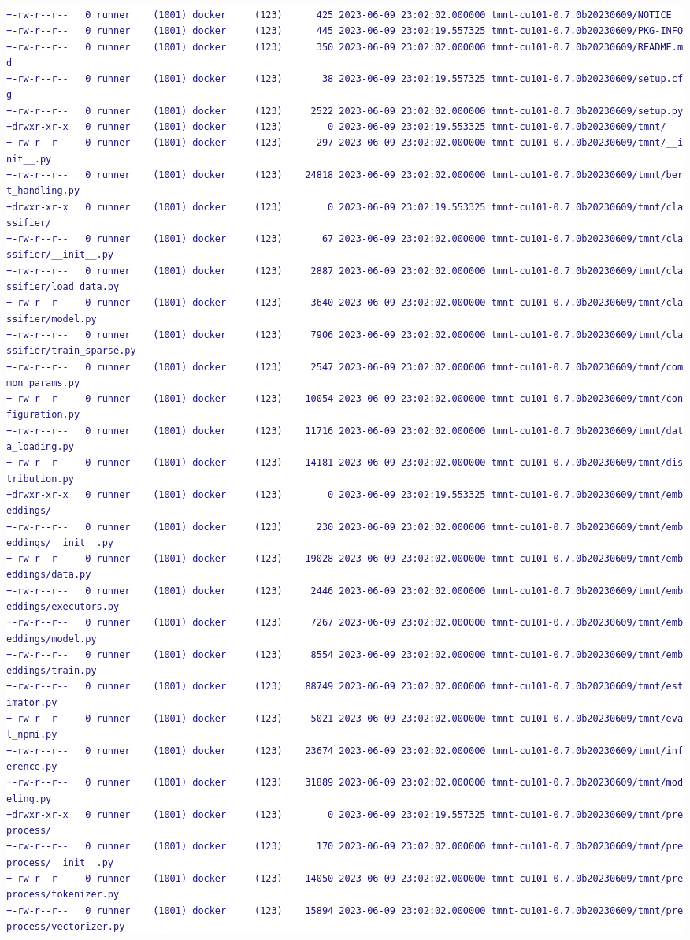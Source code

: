 ```diff
+-rw-r--r--   0 runner    (1001) docker     (123)      425 2023-06-09 23:02:02.000000 tmnt-cu101-0.7.0b20230609/NOTICE
+-rw-r--r--   0 runner    (1001) docker     (123)      445 2023-06-09 23:02:19.557325 tmnt-cu101-0.7.0b20230609/PKG-INFO
+-rw-r--r--   0 runner    (1001) docker     (123)      350 2023-06-09 23:02:02.000000 tmnt-cu101-0.7.0b20230609/README.md
+-rw-r--r--   0 runner    (1001) docker     (123)       38 2023-06-09 23:02:19.557325 tmnt-cu101-0.7.0b20230609/setup.cfg
+-rw-r--r--   0 runner    (1001) docker     (123)     2522 2023-06-09 23:02:02.000000 tmnt-cu101-0.7.0b20230609/setup.py
+drwxr-xr-x   0 runner    (1001) docker     (123)        0 2023-06-09 23:02:19.553325 tmnt-cu101-0.7.0b20230609/tmnt/
+-rw-r--r--   0 runner    (1001) docker     (123)      297 2023-06-09 23:02:02.000000 tmnt-cu101-0.7.0b20230609/tmnt/__init__.py
+-rw-r--r--   0 runner    (1001) docker     (123)    24818 2023-06-09 23:02:02.000000 tmnt-cu101-0.7.0b20230609/tmnt/bert_handling.py
+drwxr-xr-x   0 runner    (1001) docker     (123)        0 2023-06-09 23:02:19.553325 tmnt-cu101-0.7.0b20230609/tmnt/classifier/
+-rw-r--r--   0 runner    (1001) docker     (123)       67 2023-06-09 23:02:02.000000 tmnt-cu101-0.7.0b20230609/tmnt/classifier/__init__.py
+-rw-r--r--   0 runner    (1001) docker     (123)     2887 2023-06-09 23:02:02.000000 tmnt-cu101-0.7.0b20230609/tmnt/classifier/load_data.py
+-rw-r--r--   0 runner    (1001) docker     (123)     3640 2023-06-09 23:02:02.000000 tmnt-cu101-0.7.0b20230609/tmnt/classifier/model.py
+-rw-r--r--   0 runner    (1001) docker     (123)     7906 2023-06-09 23:02:02.000000 tmnt-cu101-0.7.0b20230609/tmnt/classifier/train_sparse.py
+-rw-r--r--   0 runner    (1001) docker     (123)     2547 2023-06-09 23:02:02.000000 tmnt-cu101-0.7.0b20230609/tmnt/common_params.py
+-rw-r--r--   0 runner    (1001) docker     (123)    10054 2023-06-09 23:02:02.000000 tmnt-cu101-0.7.0b20230609/tmnt/configuration.py
+-rw-r--r--   0 runner    (1001) docker     (123)    11716 2023-06-09 23:02:02.000000 tmnt-cu101-0.7.0b20230609/tmnt/data_loading.py
+-rw-r--r--   0 runner    (1001) docker     (123)    14181 2023-06-09 23:02:02.000000 tmnt-cu101-0.7.0b20230609/tmnt/distribution.py
+drwxr-xr-x   0 runner    (1001) docker     (123)        0 2023-06-09 23:02:19.553325 tmnt-cu101-0.7.0b20230609/tmnt/embeddings/
+-rw-r--r--   0 runner    (1001) docker     (123)      230 2023-06-09 23:02:02.000000 tmnt-cu101-0.7.0b20230609/tmnt/embeddings/__init__.py
+-rw-r--r--   0 runner    (1001) docker     (123)    19028 2023-06-09 23:02:02.000000 tmnt-cu101-0.7.0b20230609/tmnt/embeddings/data.py
+-rw-r--r--   0 runner    (1001) docker     (123)     2446 2023-06-09 23:02:02.000000 tmnt-cu101-0.7.0b20230609/tmnt/embeddings/executors.py
+-rw-r--r--   0 runner    (1001) docker     (123)     7267 2023-06-09 23:02:02.000000 tmnt-cu101-0.7.0b20230609/tmnt/embeddings/model.py
+-rw-r--r--   0 runner    (1001) docker     (123)     8554 2023-06-09 23:02:02.000000 tmnt-cu101-0.7.0b20230609/tmnt/embeddings/train.py
+-rw-r--r--   0 runner    (1001) docker     (123)    88749 2023-06-09 23:02:02.000000 tmnt-cu101-0.7.0b20230609/tmnt/estimator.py
+-rw-r--r--   0 runner    (1001) docker     (123)     5021 2023-06-09 23:02:02.000000 tmnt-cu101-0.7.0b20230609/tmnt/eval_npmi.py
+-rw-r--r--   0 runner    (1001) docker     (123)    23674 2023-06-09 23:02:02.000000 tmnt-cu101-0.7.0b20230609/tmnt/inference.py
+-rw-r--r--   0 runner    (1001) docker     (123)    31889 2023-06-09 23:02:02.000000 tmnt-cu101-0.7.0b20230609/tmnt/modeling.py
+drwxr-xr-x   0 runner    (1001) docker     (123)        0 2023-06-09 23:02:19.557325 tmnt-cu101-0.7.0b20230609/tmnt/preprocess/
+-rw-r--r--   0 runner    (1001) docker     (123)      170 2023-06-09 23:02:02.000000 tmnt-cu101-0.7.0b20230609/tmnt/preprocess/__init__.py
+-rw-r--r--   0 runner    (1001) docker     (123)    14050 2023-06-09 23:02:02.000000 tmnt-cu101-0.7.0b20230609/tmnt/preprocess/tokenizer.py
+-rw-r--r--   0 runner    (1001) docker     (123)    15894 2023-06-09 23:02:02.000000 tmnt-cu101-0.7.0b20230609/tmnt/preprocess/vectorizer.py
```